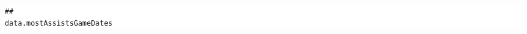     ##                                                                                                                                                                                                                                                                                                                                                                                                                                                                                                                                                                                                                                                                                                                                                                                                                                                                                                                                                                                                                                                                                                                                                                                                                                                                                                                                                                                                                                                                                                                                                                                                                                                                                                                                                                                                                                                                                                                                                                                                                                                                                                                                                                                                                                                                                                                                                                                                                                                                                                                                                                                                 data.mostAssistsGameDates